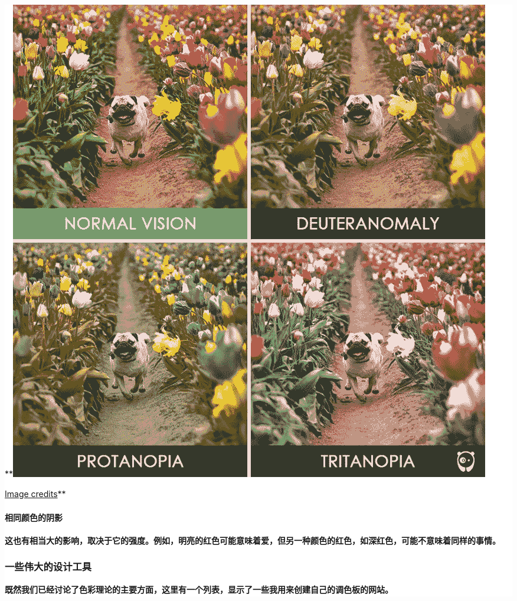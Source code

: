 **![9R-aCBhtr9aRJOCGyS8zmiKKqmPbQ-9GpIa3](img/69830a0fcae79eb89802fc1da8e95a07.png)

[Image credits](https://www.boredpanda.com/different-types-color-blindness-photos/?utm_source=google&utm_medium=organic&utm_campaign=organic)** 

#### ****相同颜色的阴影****

**这也有相当大的影响，取决于它的强度。例如，明亮的红色可能意味着爱，但另一种颜色的红色，如深红色，可能不意味着同样的事情。**

### **一些伟大的设计工具**

**既然我们已经讨论了色彩理论的主要方面，这里有一个列表，显示了一些我用来创建自己的调色板的网站。**
